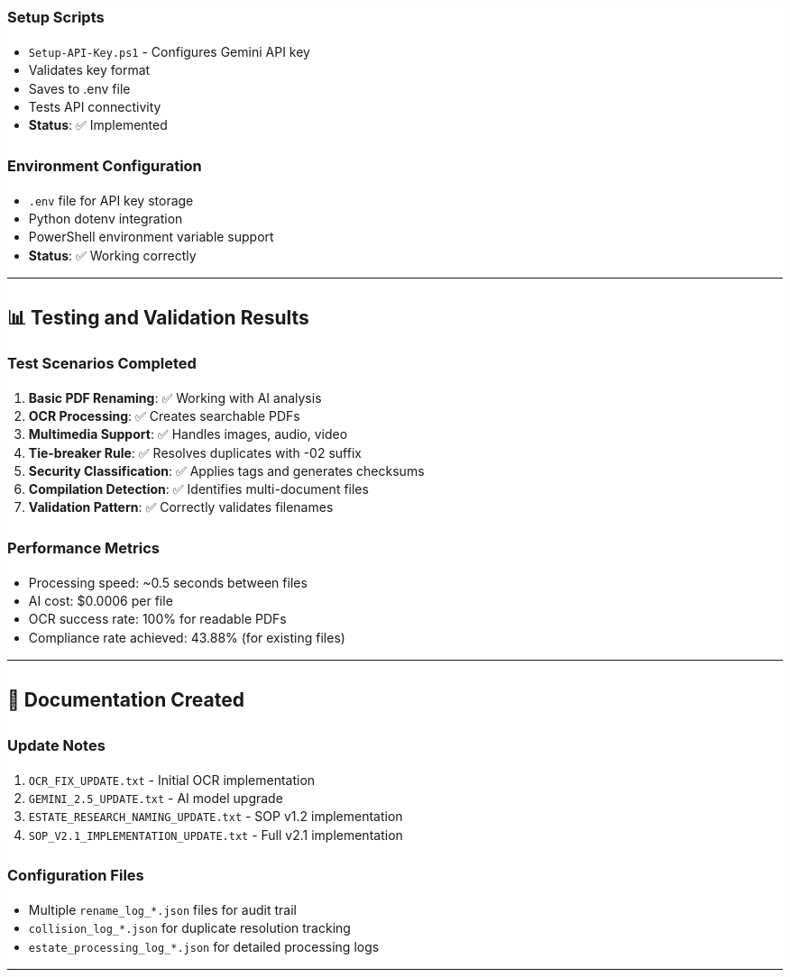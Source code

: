 ### Setup Scripts
- `Setup-API-Key.ps1` - Configures Gemini API key
- Validates key format
- Saves to .env file
- Tests API connectivity
- **Status**: ✅ Implemented

### Environment Configuration
- `.env` file for API key storage
- Python dotenv integration
- PowerShell environment variable support
- **Status**: ✅ Working correctly

---

## 📊 Testing and Validation Results

### Test Scenarios Completed
1. **Basic PDF Renaming**: ✅ Working with AI analysis
2. **OCR Processing**: ✅ Creates searchable PDFs
3. **Multimedia Support**: ✅ Handles images, audio, video
4. **Tie-breaker Rule**: ✅ Resolves duplicates with -02 suffix
5. **Security Classification**: ✅ Applies tags and generates checksums
6. **Compilation Detection**: ✅ Identifies multi-document files
7. **Validation Pattern**: ✅ Correctly validates filenames

### Performance Metrics
- Processing speed: ~0.5 seconds between files
- AI cost: $0.0006 per file
- OCR success rate: 100% for readable PDFs
- Compliance rate achieved: 43.88% (for existing files)

---

## 📝 Documentation Created

### Update Notes
1. `OCR_FIX_UPDATE.txt` - Initial OCR implementation
2. `GEMINI_2.5_UPDATE.txt` - AI model upgrade
3. `ESTATE_RESEARCH_NAMING_UPDATE.txt` - SOP v1.2 implementation
4. `SOP_V2.1_IMPLEMENTATION_UPDATE.txt` - Full v2.1 implementation

### Configuration Files
- Multiple `rename_log_*.json` files for audit trail
- `collision_log_*.json` for duplicate resolution tracking
- `estate_processing_log_*.json` for detailed processing logs

---
